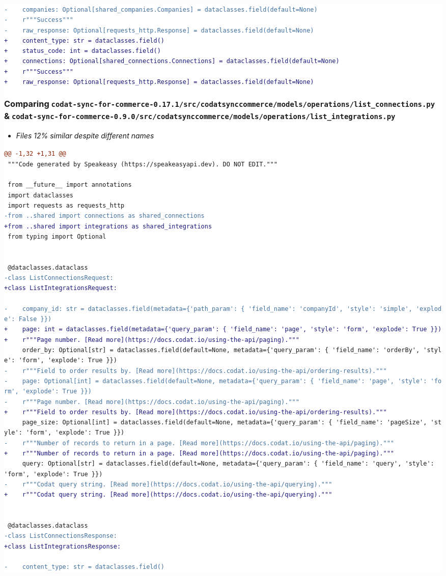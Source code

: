 ```diff
-    companies: Optional[shared_companies.Companies] = dataclasses.field(default=None)
-    r"""Success"""
-    raw_response: Optional[requests_http.Response] = dataclasses.field(default=None)
+    content_type: str = dataclasses.field()  
+    status_code: int = dataclasses.field()  
+    connections: Optional[shared_connections.Connections] = dataclasses.field(default=None)
+    r"""Success"""  
+    raw_response: Optional[requests_http.Response] = dataclasses.field(default=None)
```

### Comparing `codat-sync-for-commerce-0.17.1/src/codatsynccommerce/models/operations/list_connections.py` & `codat-sync-for-commerce-0.9.0/src/codatsynccommerce/models/operations/list_integrations.py`

 * *Files 12% similar despite different names*

```diff
@@ -1,32 +1,31 @@
 """Code generated by Speakeasy (https://speakeasyapi.dev). DO NOT EDIT."""
 
 from __future__ import annotations
 import dataclasses
 import requests as requests_http
-from ..shared import connections as shared_connections
+from ..shared import integrations as shared_integrations
 from typing import Optional
 
 
 @dataclasses.dataclass
-class ListConnectionsRequest:
+class ListIntegrationsRequest:
     
-    company_id: str = dataclasses.field(metadata={'path_param': { 'field_name': 'companyId', 'style': 'simple', 'explode': False }})
+    page: int = dataclasses.field(metadata={'query_param': { 'field_name': 'page', 'style': 'form', 'explode': True }})
+    r"""Page number. [Read more](https://docs.codat.io/using-the-api/paging)."""  
     order_by: Optional[str] = dataclasses.field(default=None, metadata={'query_param': { 'field_name': 'orderBy', 'style': 'form', 'explode': True }})
-    r"""Field to order results by. [Read more](https://docs.codat.io/using-the-api/ordering-results)."""
-    page: Optional[int] = dataclasses.field(default=None, metadata={'query_param': { 'field_name': 'page', 'style': 'form', 'explode': True }})
-    r"""Page number. [Read more](https://docs.codat.io/using-the-api/paging)."""
+    r"""Field to order results by. [Read more](https://docs.codat.io/using-the-api/ordering-results)."""  
     page_size: Optional[int] = dataclasses.field(default=None, metadata={'query_param': { 'field_name': 'pageSize', 'style': 'form', 'explode': True }})
-    r"""Number of records to return in a page. [Read more](https://docs.codat.io/using-the-api/paging)."""
+    r"""Number of records to return in a page. [Read more](https://docs.codat.io/using-the-api/paging)."""  
     query: Optional[str] = dataclasses.field(default=None, metadata={'query_param': { 'field_name': 'query', 'style': 'form', 'explode': True }})
-    r"""Codat query string. [Read more](https://docs.codat.io/using-the-api/querying)."""
+    r"""Codat query string. [Read more](https://docs.codat.io/using-the-api/querying)."""  
     
 
 @dataclasses.dataclass
-class ListConnectionsResponse:
+class ListIntegrationsResponse:
     
-    content_type: str = dataclasses.field()
```